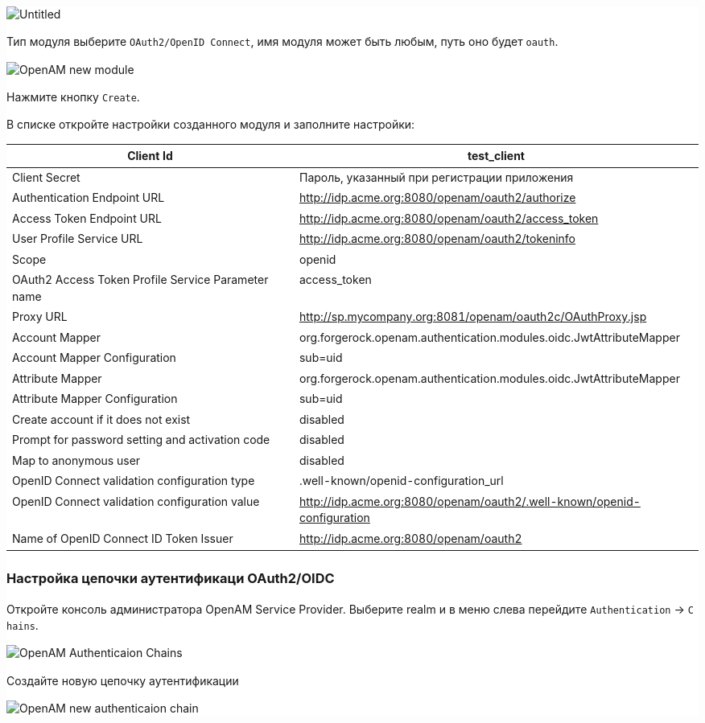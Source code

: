 ![Untitled](https://raw.githubusercontent.com/wiki/OpenIdentityPlatform/OpenAM/images/openam-oauth/6-openam-authenticaion-modules.png)

Тип модуля выберите `OAuth2/OpenID Connect`, имя модуля может быть любым, путь оно будет `oauth`.

![OpenAM new module](https://raw.githubusercontent.com/wiki/OpenIdentityPlatform/OpenAM/images/openam-oauth/7-openam-new-module.png)

Нажмите кнопку `Create`.

В списке откройте настройки созданного модуля и заполните настройки:

| Client Id | test_client |
| --- | --- |
| Client Secret | Пароль, указанный при регистрации приложения |
| Authentication Endpoint URL | http://idp.acme.org:8080/openam/oauth2/authorize |
| Access Token Endpoint URL | http://idp.acme.org:8080/openam/oauth2/access_token |
| User Profile Service URL | http://idp.acme.org:8080/openam/oauth2/tokeninfo |
| Scope | openid |
| OAuth2 Access Token Profile Service Parameter name | access_token |
| Proxy URL | http://sp.mycompany.org:8081/openam/oauth2c/OAuthProxy.jsp |
| Account Mapper | org.forgerock.openam.authentication.modules.oidc.JwtAttributeMapper |
| Account Mapper Configuration | sub=uid |
| Attribute Mapper | org.forgerock.openam.authentication.modules.oidc.JwtAttributeMapper |
| Attribute Mapper Configuration | sub=uid |
| Create account if it does not exist | disabled |
| Prompt for password setting and activation code | disabled |
| Map to anonymous user | disabled |
| OpenID Connect validation configuration type | .well-known/openid-configuration_url |
| OpenID Connect validation configuration value | http://idp.acme.org:8080/openam/oauth2/.well-known/openid-configuration |
| Name of OpenID Connect ID Token Issuer | http://idp.acme.org:8080/openam/oauth2 |

### Настройка цепочки аутентификаци OAuth2/OIDC

Откройте консоль администратора OpenAM Service Provider. Выберите realm  и в меню слева перейдите `Authentication` → `Chains`.

![OpenAM Authenticaion Chains](https://raw.githubusercontent.com/wiki/OpenIdentityPlatform/OpenAM/images/openam-oauth/8-openam-authentication-chains.png)

Создайте новую цепочку аутентификации

![OpenAM new authenticaion chain](https://raw.githubusercontent.com/wiki/OpenIdentityPlatform/OpenAM/images/openam-oauth/9-openam-new-auth-chain.png)
